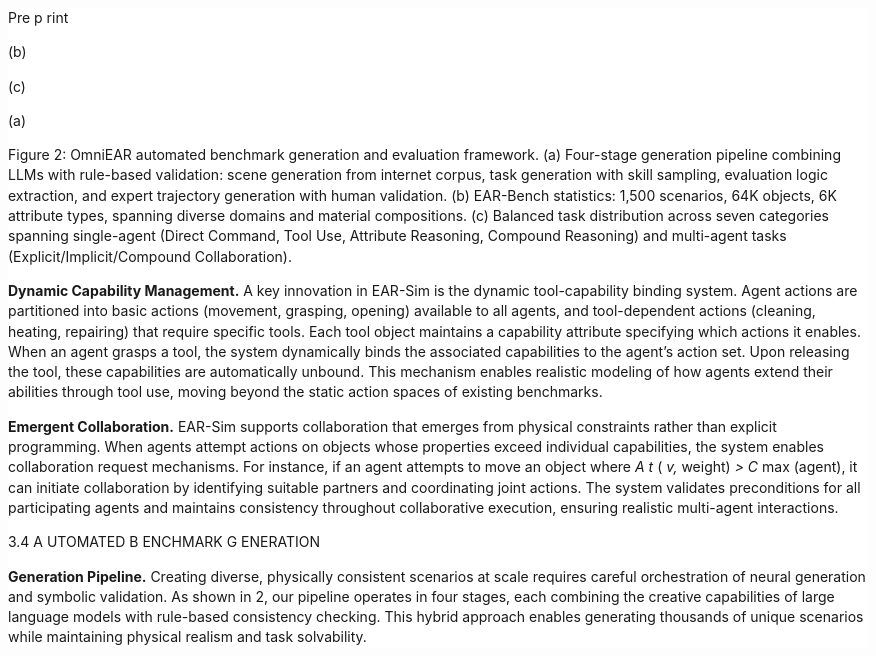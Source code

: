 Pre p rint












(b)














(c)




(a)


Figure 2: OmniEAR automated benchmark generation and evaluation framework. (a) Four-stage
generation pipeline combining LLMs with rule-based validation: scene generation from internet
corpus, task generation with skill sampling, evaluation logic extraction, and expert trajectory
generation with human validation. (b) EAR-Bench statistics: 1,500 scenarios, 64K objects, 6K
attribute types, spanning diverse domains and material compositions. (c) Balanced task distribution
across seven categories spanning single-agent (Direct Command, Tool Use, Attribute Reasoning,
Compound Reasoning) and multi-agent tasks (Explicit/Implicit/Compound Collaboration).

**Dynamic Capability Management.** A key innovation in EAR-Sim is the dynamic tool-capability
binding system. Agent actions are partitioned into basic actions (movement, grasping, opening)
available to all agents, and tool-dependent actions (cleaning, heating, repairing) that require specific
tools. Each tool object maintains a capability attribute specifying which actions it enables.
When an agent grasps a tool, the system dynamically binds the associated capabilities to the agent’s
action set. Upon releasing the tool, these capabilities are automatically unbound. This mechanism
enables realistic modeling of how agents extend their abilities through tool use, moving beyond the
static action spaces of existing benchmarks.

**Emergent Collaboration.** EAR-Sim supports collaboration that emerges from physical constraints rather than explicit programming. When agents attempt actions on objects whose properties
exceed individual capabilities, the system enables collaboration request mechanisms. For instance,
if an agent attempts to move an object where *A* *t* ( *v,* weight) *> C* max (agent), it can initiate
collaboration by identifying suitable partners and coordinating joint actions. The system validates
preconditions for all participating agents and maintains consistency throughout collaborative
execution, ensuring realistic multi-agent interactions.

3.4 A UTOMATED B ENCHMARK G ENERATION

**Generation Pipeline.** Creating diverse, physically consistent scenarios at scale requires careful
orchestration of neural generation and symbolic validation. As shown in 2, our pipeline operates
in four stages, each combining the creative capabilities of large language models with rule-based
consistency checking. This hybrid approach enables generating thousands of unique scenarios while
maintaining physical realism and task solvability.
